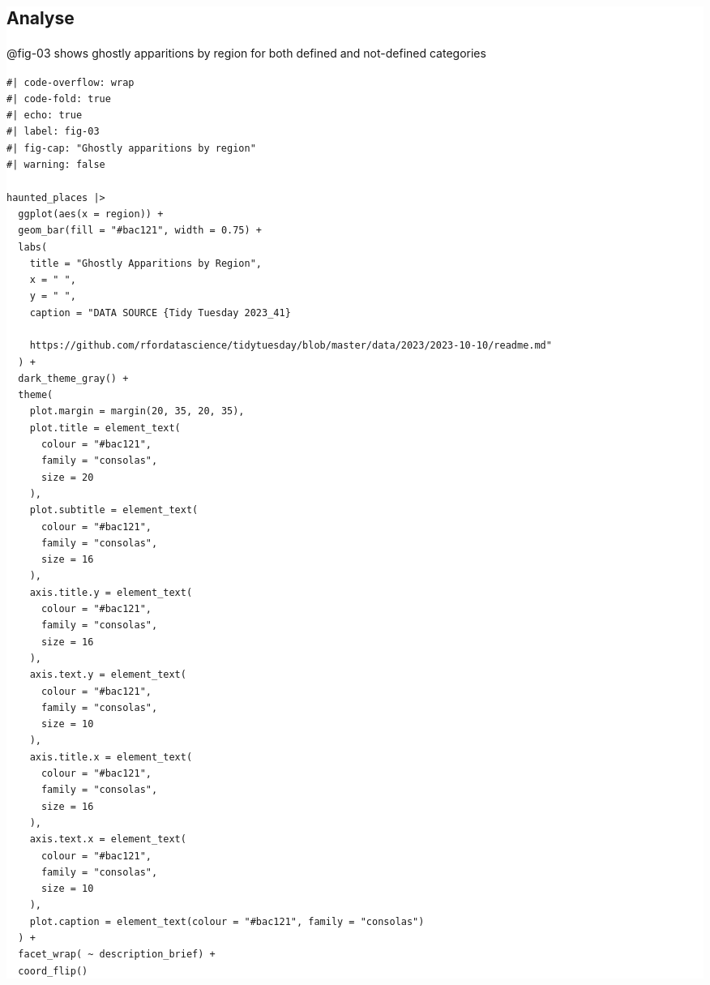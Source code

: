 ## Analyse

@fig-03 shows ghostly apparitions by region for both defined and not-defined categories

```{r}
#| code-overflow: wrap
#| code-fold: true
#| echo: true
#| label: fig-03
#| fig-cap: "Ghostly apparitions by region"
#| warning: false

haunted_places |> 
  ggplot(aes(x = region)) +
  geom_bar(fill = "#bac121", width = 0.75) +
  labs(
    title = "Ghostly Apparitions by Region",
    x = " ",
    y = " ",
    caption = "DATA SOURCE {Tidy Tuesday 2023_41}

    https://github.com/rfordatascience/tidytuesday/blob/master/data/2023/2023-10-10/readme.md"
  ) +
  dark_theme_gray() +
  theme(
    plot.margin = margin(20, 35, 20, 35),
    plot.title = element_text(
      colour = "#bac121",
      family = "consolas",
      size = 20
    ),
    plot.subtitle = element_text(
      colour = "#bac121",
      family = "consolas",
      size = 16
    ),
    axis.title.y = element_text(
      colour = "#bac121",
      family = "consolas",
      size = 16
    ),
    axis.text.y = element_text(
      colour = "#bac121",
      family = "consolas",
      size = 10
    ),
    axis.title.x = element_text(
      colour = "#bac121",
      family = "consolas",
      size = 16
    ),
    axis.text.x = element_text(
      colour = "#bac121",
      family = "consolas",
      size = 10
    ),
    plot.caption = element_text(colour = "#bac121", family = "consolas")
  ) +
  facet_wrap( ~ description_brief) +
  coord_flip()
```
